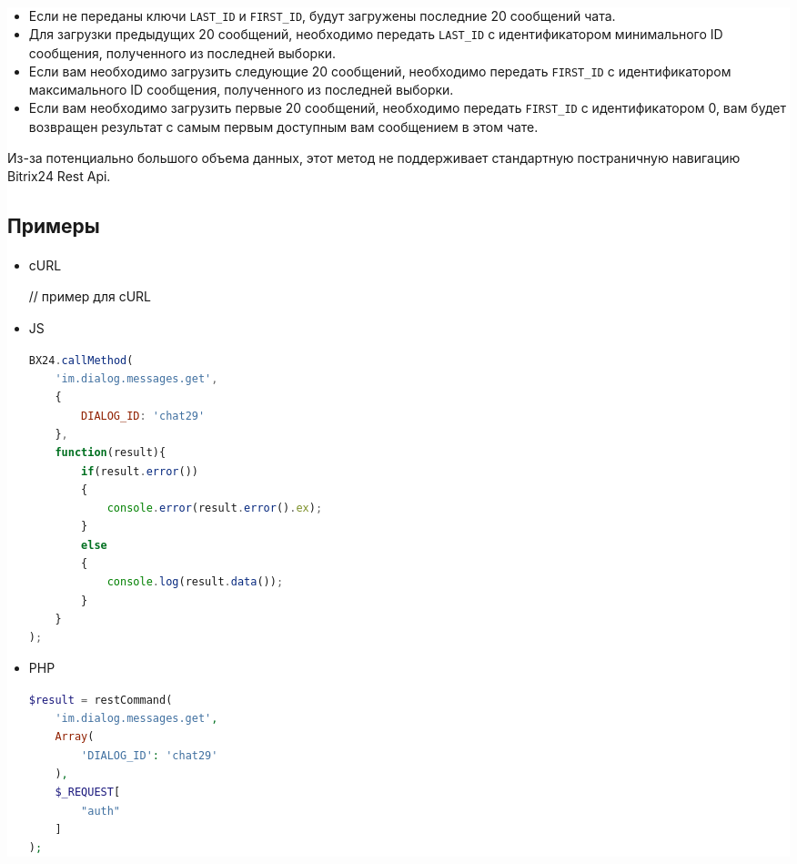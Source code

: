 

- Если не переданы ключи `LAST_ID` и `FIRST_ID`, будут загружены последние 20 сообщений чата.
- Для загрузки предыдущих 20 сообщений, необходимо передать `LAST_ID` с идентификатором минимального ID сообщения, полученного из последней выборки.
- Если вам необходимо загрузить следующие 20 сообщений, необходимо передать `FIRST_ID` с идентификатором максимального ID сообщения, полученного из последней выборки.
- Если вам необходимо загрузить первые 20 сообщений, необходимо передать `FIRST_ID` с идентификатором 0, вам будет возвращен результат с самым первым доступным вам сообщением в этом чате.



Из-за потенциально большого объема данных, этот метод не поддерживает стандартную постраничную навигацию Bitrix24 Rest Api.



## Примеры



- cURL

    // пример для cURL

- JS

    ```js
    BX24.callMethod(
        'im.dialog.messages.get',
        {
            DIALOG_ID: 'chat29'
        },
        function(result){
            if(result.error())
            {
                console.error(result.error().ex);
            }
            else
            {
                console.log(result.data());
            }
        }
    );
    ```

- PHP

    

    ```php
    $result = restCommand(
        'im.dialog.messages.get',
        Array(
            'DIALOG_ID': 'chat29'
        ),
        $_REQUEST[
            "auth"
        ]
    );
    ```
